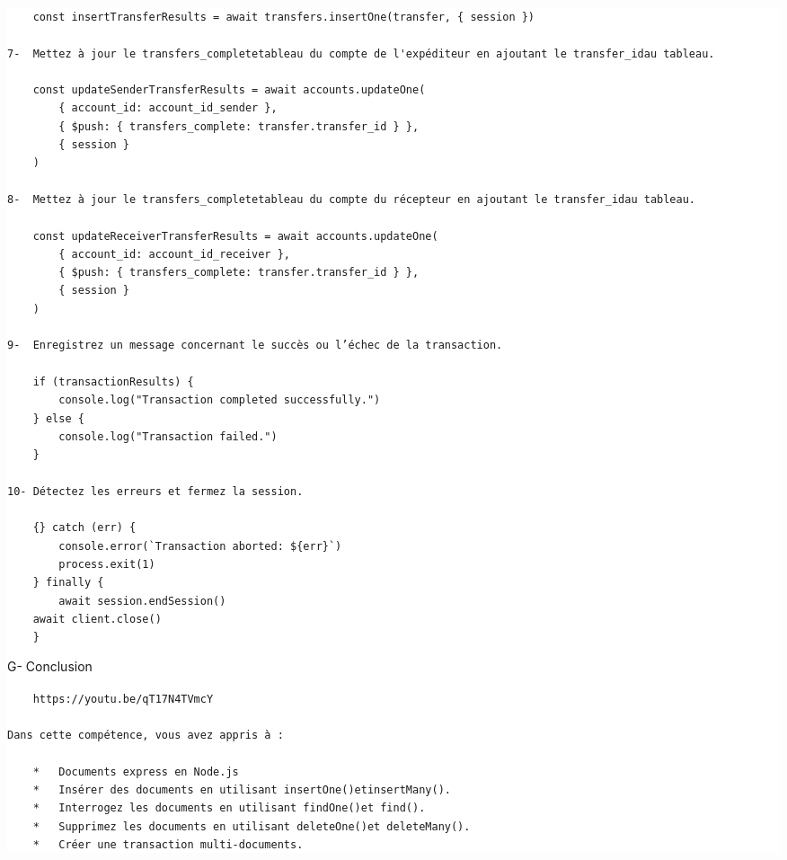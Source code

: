         const insertTransferResults = await transfers.insertOne(transfer, { session })

    7-  Mettez à jour le transfers_completetableau du compte de l'expéditeur en ajoutant le transfer_idau tableau.

        const updateSenderTransferResults = await accounts.updateOne(
            { account_id: account_id_sender },
            { $push: { transfers_complete: transfer.transfer_id } },
            { session }
        )

    8-  Mettez à jour le transfers_completetableau du compte du récepteur en ajoutant le transfer_idau tableau.

        const updateReceiverTransferResults = await accounts.updateOne(
            { account_id: account_id_receiver },
            { $push: { transfers_complete: transfer.transfer_id } },
            { session }
        )

    9-  Enregistrez un message concernant le succès ou l’échec de la transaction.

        if (transactionResults) {
            console.log("Transaction completed successfully.")
        } else {
            console.log("Transaction failed.")
        }

    10- Détectez les erreurs et fermez la session.

        {} catch (err) {
            console.error(`Transaction aborted: ${err}`)
            process.exit(1)
        } finally {
            await session.endSession()
        await client.close()
        }

G-  Conclusion

        https://youtu.be/qT17N4TVmcY

    Dans cette compétence, vous avez appris à :

        *   Documents express en Node.js
        *   Insérer des documents en utilisant insertOne()etinsertMany().
        *   Interrogez les documents en utilisant findOne()et find().
        *   Supprimez les documents en utilisant deleteOne()et deleteMany().
        *   Créer une transaction multi-documents.

